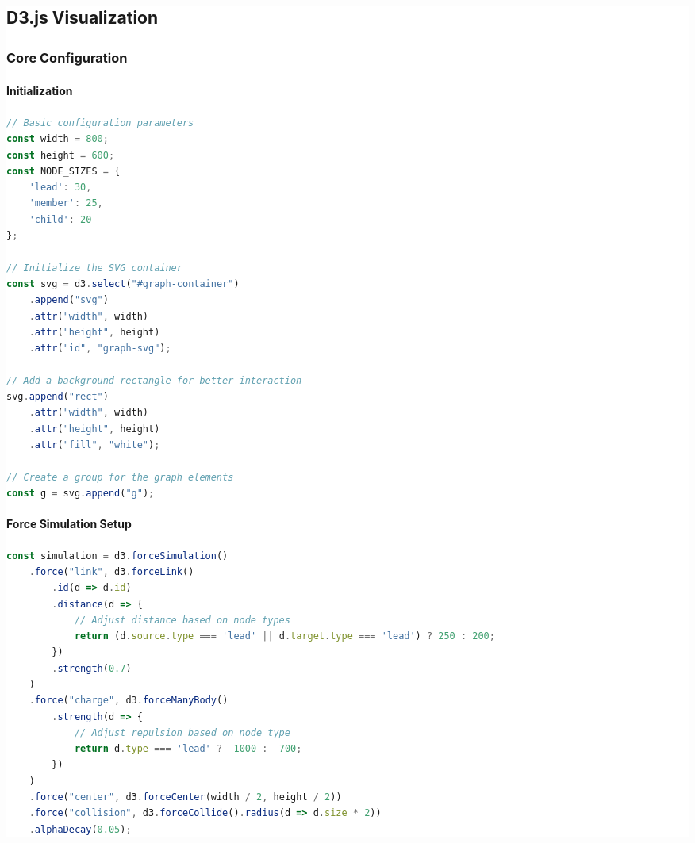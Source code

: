 

## D3.js Visualization

### Core Configuration

#### Initialization
```javascript
// Basic configuration parameters
const width = 800;
const height = 600;
const NODE_SIZES = {
    'lead': 30,
    'member': 25,
    'child': 20
};

// Initialize the SVG container
const svg = d3.select("#graph-container")
    .append("svg")
    .attr("width", width)
    .attr("height", height)
    .attr("id", "graph-svg");

// Add a background rectangle for better interaction
svg.append("rect")
    .attr("width", width)
    .attr("height", height)
    .attr("fill", "white");

// Create a group for the graph elements
const g = svg.append("g");
```


#### Force Simulation Setup
```javascript
const simulation = d3.forceSimulation()
    .force("link", d3.forceLink()
        .id(d => d.id)
        .distance(d => {
            // Adjust distance based on node types
            return (d.source.type === 'lead' || d.target.type === 'lead') ? 250 : 200;
        })
        .strength(0.7)
    )
    .force("charge", d3.forceManyBody()
        .strength(d => {
            // Adjust repulsion based on node type
            return d.type === 'lead' ? -1000 : -700;
        })
    )
    .force("center", d3.forceCenter(width / 2, height / 2))
    .force("collision", d3.forceCollide().radius(d => d.size * 2))
    .alphaDecay(0.05);
```
